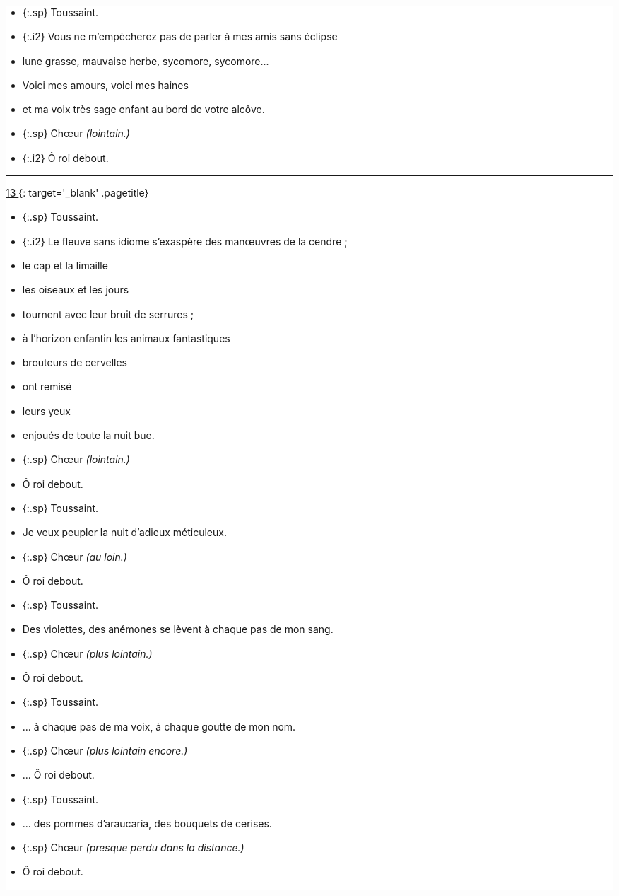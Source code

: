 - {:.sp} Toussaint.

- {:.i2} Vous ne m’empècherez pas de parler à mes amis sans éclipse
- lune grasse, mauvaise herbe, sycomore, sycomore...
- Voici mes amours, voici mes haines
- et ma voix très sage enfant au bord de votre alcôve.

- {:.sp} Chœur *(lointain.)*

- {:.i2} Ô roi debout.

---

[ 13 ](/chiens/chiens/p013.html){: target='\_blank' .pagetitle}

- {:.sp} Toussaint.

- {:.i2} Le fleuve sans idiome s’exaspère des manœuvres de la cendre&nbsp;;
- le cap et la limaille
- les oiseaux et les jours
- tournent avec leur bruit de serrures&nbsp;;
- à l’horizon enfantin les animaux fantastiques
- brouteurs de cervelles
- ont remisé
- leurs yeux
- enjoués de toute la nuit bue.

- {:.sp} Chœur *(lointain.)*

- Ô roi debout.

- {:.sp} Toussaint.

- Je veux peupler la nuit d’adieux méticuleux.

- {:.sp} Chœur *(au loin.)*

- Ô roi debout.

- {:.sp} Toussaint.

- Des violettes, des anémones se lèvent à chaque pas de mon sang.

- {:.sp} Chœur *(plus lointain.)*

- Ô roi debout.

- {:.sp} Toussaint.

- ... à chaque pas de ma voix, à chaque goutte de mon nom.

- {:.sp} Chœur *(plus lointain encore.)*

- ... Ô roi debout.

- {:.sp} Toussaint.

- ... des pommes d’araucaria, des bouquets de cerises.

- {:.sp} Chœur *(presque perdu dans la distance.)*

- Ô roi debout.

---